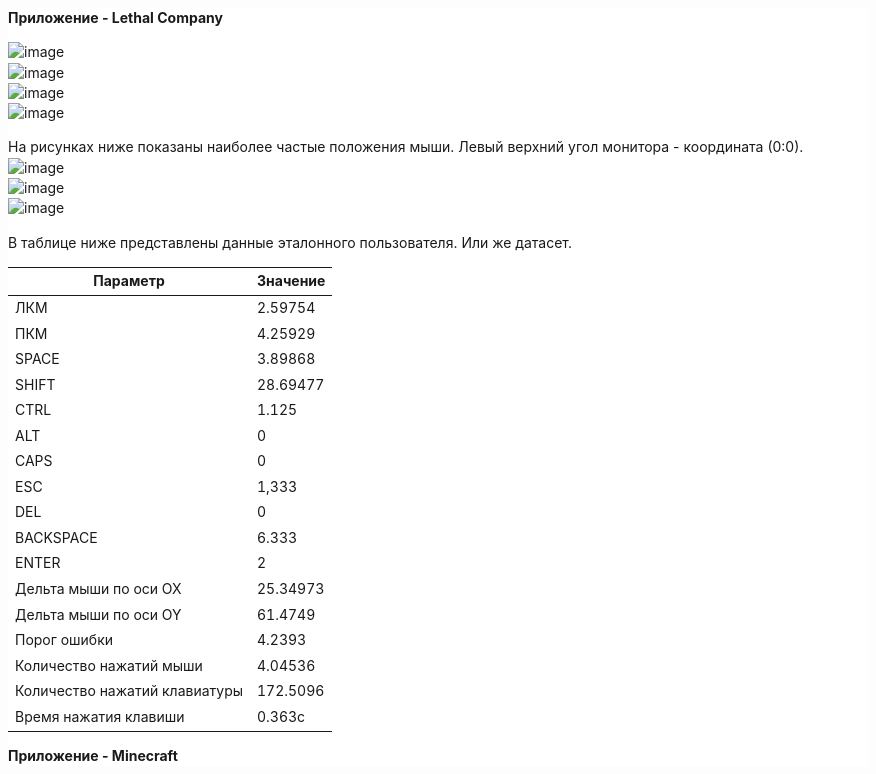 
**Приложение - Lethal Company**

![image](https://github.com/DerbiLow/Authentication-by-keyboard-handwriting/assets/126500303/30075e59-a491-45d0-a1e8-6885090dfeba)<br>
![image](https://github.com/DerbiLow/Authentication-by-keyboard-handwriting/assets/126500303/2a863d76-2de4-40b2-81c5-fc5f48a039bc)<br>
![image](https://github.com/DerbiLow/Authentication-by-keyboard-handwriting/assets/126500303/e48a1cf6-1b35-43d7-b007-f3beeb532c63)<br>
![image](https://github.com/DerbiLow/Authentication-by-keyboard-handwriting/assets/126500303/500da28f-5c77-4f22-820e-c859cd9423e6)

На рисунках ниже показаны наиболее частые положения мыши. Левый верхний угол монитора - координата (0:0).<br>
![image](https://github.com/DerbiLow/Authentication-by-keyboard-handwriting/assets/126500303/416e59e7-2319-40d2-b37f-afe0dd61fd77)<br>
![image](https://github.com/DerbiLow/Authentication-by-keyboard-handwriting/assets/126500303/6906b1a8-c519-4f38-a6d9-89238eba24d0)<br>
![image](https://github.com/DerbiLow/Authentication-by-keyboard-handwriting/assets/126500303/9b01848b-adbf-4f9b-af3a-c01a080bfc24)

В таблице ниже представлены данные эталонного пользователя. Или же датасет.<br>

|Параметр|	Значение|
|----------|---------|
|ЛКМ|	2.59754|
|ПКМ|	4.25929|
|SPACE|	3.89868|
|SHIFT|	28.69477|
|CTRL	|1.125|
|ALT	|0|
|CAPS	|0|
|ESC	|1,333|
|DEL	|0|
|BACKSPACE|	6.333|
|ENTER	|2|
|Дельта мыши по оси OX|	25.34973|
|Дельта мыши по оси OY|	61.4749|
|Порог ошибки	|4.2393|
|Количество нажатий мыши|	4.04536|
|Количество нажатий клавиатуры|	172.5096|
|Время нажатия клавиши|	0.363с|

**Приложение - Minecraft**

